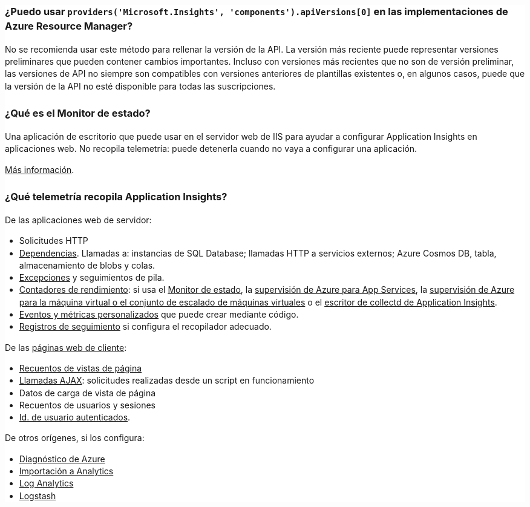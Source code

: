 ### <a name="can-i-use-providersmicrosoftinsights-componentsapiversions0-in-my-azure-resource-manager-deployments"></a>¿Puedo usar `providers('Microsoft.Insights', 'components').apiVersions[0]` en las implementaciones de Azure Resource Manager?

No se recomienda usar este método para rellenar la versión de la API. La versión más reciente puede representar versiones preliminares que pueden contener cambios importantes. Incluso con versiones más recientes que no son de versión preliminar, las versiones de API no siempre son compatibles con versiones anteriores de plantillas existentes o, en algunos casos, puede que la versión de la API no esté disponible para todas las suscripciones.

### <a name="what-is-status-monitor"></a>¿Qué es el Monitor de estado?

Una aplicación de escritorio que puede usar en el servidor web de IIS para ayudar a configurar Application Insights en aplicaciones web. No recopila telemetría: puede detenerla cuando no vaya a configurar una aplicación. 

[Más información](app/monitor-performance-live-website-now.md#questions).

### <a name="what-telemetry-is-collected-by-application-insights"></a>¿Qué telemetría recopila Application Insights?

De las aplicaciones web de servidor:

* Solicitudes HTTP
* [Dependencias](app/asp-net-dependencies.md). Llamadas a: instancias de SQL Database; llamadas HTTP a servicios externos; Azure Cosmos DB, tabla, almacenamiento de blobs y colas. 
* [Excepciones](app/asp-net-exceptions.md) y seguimientos de pila.
* [Contadores de rendimiento](app/performance-counters.md): si usa el [Monitor de estado](app/monitor-performance-live-website-now.md), la [supervisión de Azure para App Services](app/azure-web-apps.md), la [supervisión de Azure para la máquina virtual o el conjunto de escalado de máquinas virtuales](app/azure-vm-vmss-apps.md) o el [escritor de collectd de Application Insights](app/java-collectd.md).
* [Eventos y métricas personalizados](app/api-custom-events-metrics.md) que puede crear mediante código.
* [Registros de seguimiento](app/asp-net-trace-logs.md) si configura el recopilador adecuado.

De las [páginas web de cliente](app/javascript.md):

* [Recuentos de vistas de página](app/usage-overview.md)
* [Llamadas AJAX](app/asp-net-dependencies.md): solicitudes realizadas desde un script en funcionamiento
* Datos de carga de vista de página
* Recuentos de usuarios y sesiones
* [Id. de usuario autenticados](app/api-custom-events-metrics.md#authenticated-users).

De otros orígenes, si los configura:

* [Diagnóstico de Azure](platform/diagnostics-extension-to-application-insights.md)
* [Importación a Analytics](platform/data-collector-api.md)
* [Log Analytics](platform/data-collector-api.md)
* [Logstash](platform/data-collector-api.md)


[data]: app/data-retention-privacy.md
[platforms]: app/platforms.md
[start]: app/app-insights-overview.md
[windows]: app/app-insights-windows-get-started.md